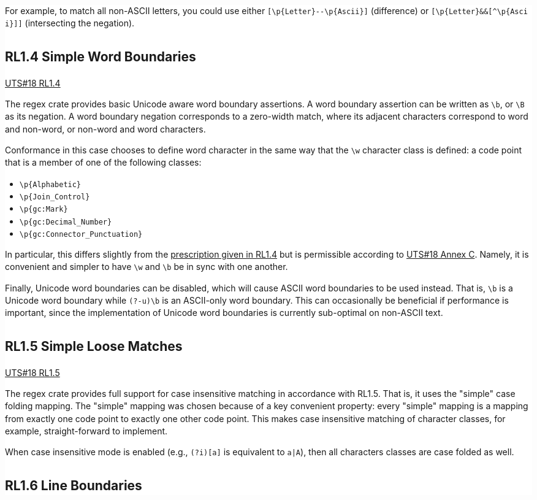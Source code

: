 For example, to match all non-ASCII letters, you could use either
`[\p{Letter}--\p{Ascii}]` (difference) or `[\p{Letter}&&[^\p{Ascii}]]`
(intersecting the negation).


## RL1.4 Simple Word Boundaries

[UTS#18 RL1.4](http://unicode.org/reports/tr18/#Simple_Word_Boundaries)

The regex crate provides basic Unicode aware word boundary assertions. A word
boundary assertion can be written as `\b`, or `\B` as its negation. A word
boundary negation corresponds to a zero-width match, where its adjacent
characters correspond to word and non-word, or non-word and word characters.

Conformance in this case chooses to define word character in the same way that
the `\w` character class is defined: a code point that is a member of one of
the following classes:

* `\p{Alphabetic}`
* `\p{Join_Control}`
* `\p{gc:Mark}`
* `\p{gc:Decimal_Number}`
* `\p{gc:Connector_Punctuation}`

In particular, this differs slightly from the
[prescription given in RL1.4](http://unicode.org/reports/tr18/#Simple_Word_Boundaries)
but is permissible according to
[UTS#18 Annex C](http://unicode.org/reports/tr18/#Compatibility_Properties).
Namely, it is convenient and simpler to have `\w` and `\b` be in sync with
one another.

Finally, Unicode word boundaries can be disabled, which will cause ASCII word
boundaries to be used instead. That is, `\b` is a Unicode word boundary while
`(?-u)\b` is an ASCII-only word boundary. This can occasionally be beneficial
if performance is important, since the implementation of Unicode word
boundaries is currently sub-optimal on non-ASCII text.


## RL1.5 Simple Loose Matches

[UTS#18 RL1.5](http://unicode.org/reports/tr18/#Simple_Loose_Matches)

The regex crate provides full support for case insensitive matching in
accordance with RL1.5. That is, it uses the "simple" case folding mapping. The
"simple" mapping was chosen because of a key convenient property: every
"simple" mapping is a mapping from exactly one code point to exactly one other
code point. This makes case insensitive matching of character classes, for
example, straight-forward to implement.

When case insensitive mode is enabled (e.g., `(?i)[a]` is equivalent to `a|A`),
then all characters classes are case folded as well.


## RL1.6 Line Boundaries
